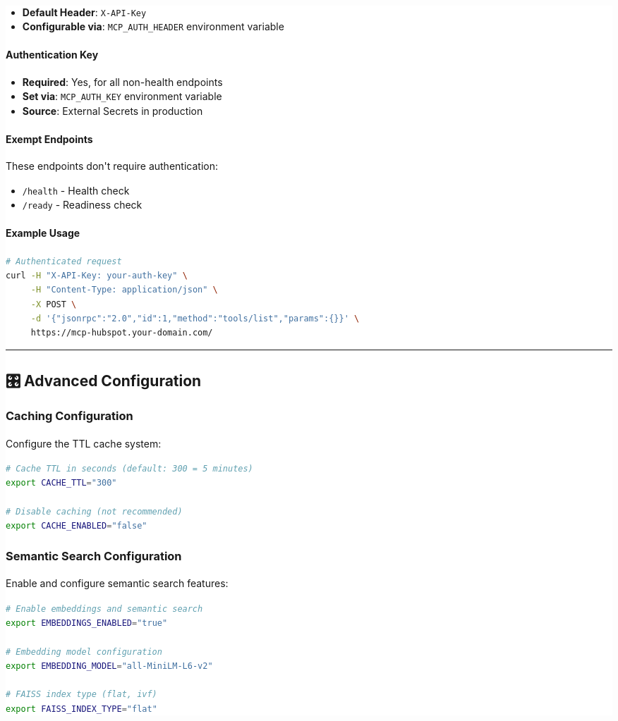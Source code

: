 - **Default Header**: `X-API-Key`
- **Configurable via**: `MCP_AUTH_HEADER` environment variable

#### Authentication Key

- **Required**: Yes, for all non-health endpoints
- **Set via**: `MCP_AUTH_KEY` environment variable
- **Source**: External Secrets in production

#### Exempt Endpoints

These endpoints don't require authentication:
- `/health` - Health check
- `/ready` - Readiness check

#### Example Usage

```bash
# Authenticated request
curl -H "X-API-Key: your-auth-key" \
     -H "Content-Type: application/json" \
     -X POST \
     -d '{"jsonrpc":"2.0","id":1,"method":"tools/list","params":{}}' \
     https://mcp-hubspot.your-domain.com/
```

---

## 🎛️ Advanced Configuration

### Caching Configuration

Configure the TTL cache system:

```bash
# Cache TTL in seconds (default: 300 = 5 minutes)
export CACHE_TTL="300"

# Disable caching (not recommended)
export CACHE_ENABLED="false"
```

### Semantic Search Configuration

Enable and configure semantic search features:

```bash
# Enable embeddings and semantic search
export EMBEDDINGS_ENABLED="true"

# Embedding model configuration
export EMBEDDING_MODEL="all-MiniLM-L6-v2"

# FAISS index type (flat, ivf)
export FAISS_INDEX_TYPE="flat"
```
